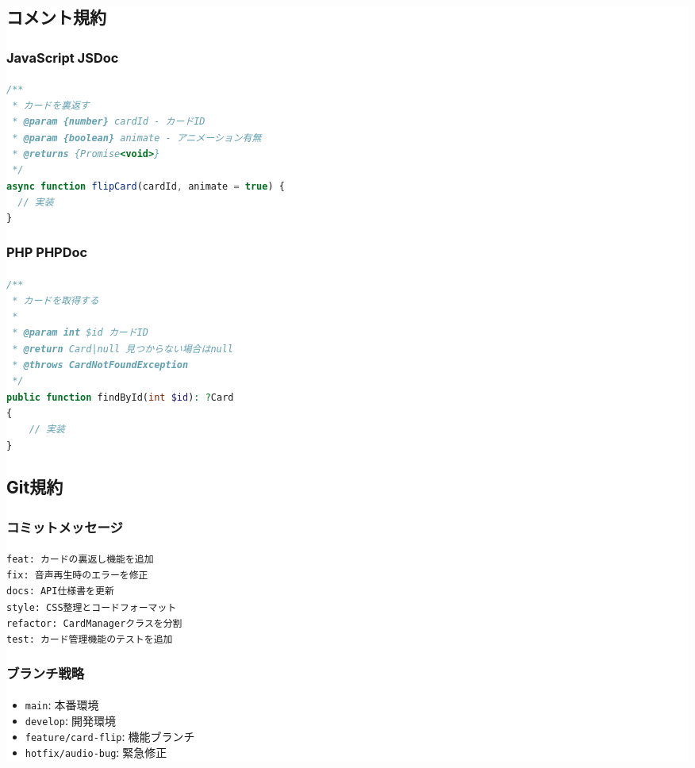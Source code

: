 ## コメント規約

### JavaScript JSDoc
```javascript
/**
 * カードを裏返す
 * @param {number} cardId - カードID
 * @param {boolean} animate - アニメーション有無
 * @returns {Promise<void>}
 */
async function flipCard(cardId, animate = true) {
  // 実装
}
```

### PHP PHPDoc
```php
/**
 * カードを取得する
 * 
 * @param int $id カードID
 * @return Card|null 見つからない場合はnull
 * @throws CardNotFoundException
 */
public function findById(int $id): ?Card
{
    // 実装
}
```

## Git規約

### コミットメッセージ
```
feat: カードの裏返し機能を追加
fix: 音声再生時のエラーを修正
docs: API仕様書を更新
style: CSS整理とコードフォーマット
refactor: CardManagerクラスを分割
test: カード管理機能のテストを追加
```

### ブランチ戦略
- `main`: 本番環境
- `develop`: 開発環境
- `feature/card-flip`: 機能ブランチ
- `hotfix/audio-bug`: 緊急修正